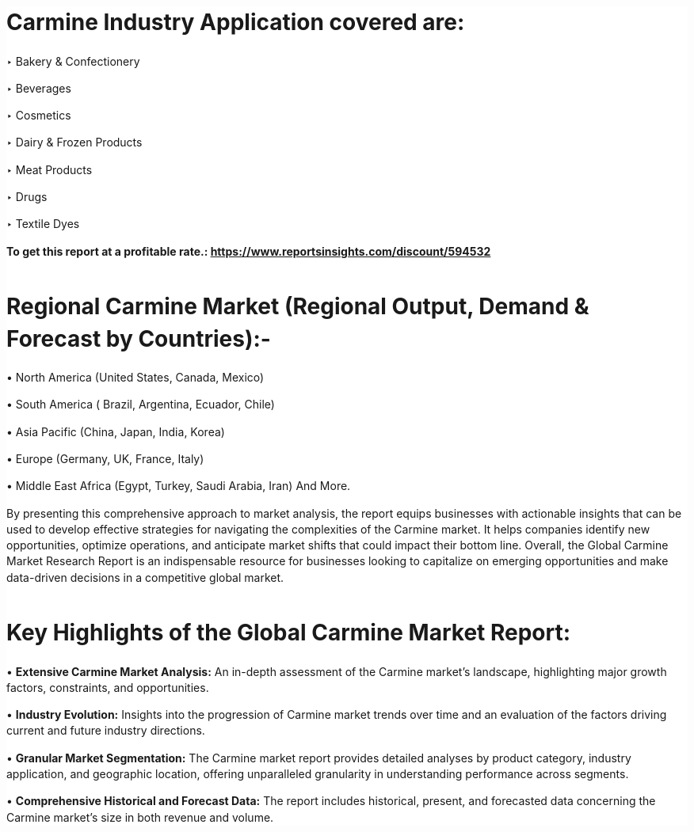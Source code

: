 # <strong>Carmine Industry Application covered are:</strong>

‣ Bakery & Confectionery

‣  Beverages

‣  Cosmetics

‣  Dairy & Frozen Products

‣  Meat Products

‣  Drugs

‣  Textile Dyes

<strong>To get this report at a profitable rate.: <a href=https://www.reportsinsights.com/discount/594532>https://www.reportsinsights.com/discount/594532</a></strong></font>

# <strong>Regional Carmine Market (Regional Output, Demand &amp; Forecast by Countries):-</strong>

• North America (United States, Canada, Mexico)

• South America ( Brazil, Argentina, Ecuador, Chile)

• Asia Pacific (China, Japan, India, Korea)

• Europe (Germany, UK, France, Italy)

• Middle East Africa (Egypt, Turkey, Saudi Arabia, Iran) And More.

By presenting this comprehensive approach to market analysis, the report equips businesses with actionable insights that can be used to develop effective strategies for navigating the complexities of the Carmine market. It helps companies identify new opportunities, optimize operations, and anticipate market shifts that could impact their bottom line. Overall, the Global Carmine Market Research Report is an indispensable resource for businesses looking to capitalize on emerging opportunities and make data-driven decisions in a competitive global market.

# <strong>Key Highlights of the Global Carmine Market Report:</strong>

• <strong>Extensive Carmine Market Analysis:</strong> An in-depth assessment of the Carmine market’s landscape, highlighting major growth factors, constraints, and opportunities.

• <strong>Industry Evolution:</strong> Insights into the progression of Carmine market trends over time and an evaluation of the factors driving current and future industry directions.

• <strong>Granular Market Segmentation:</strong> The Carmine market report provides detailed analyses by product category, industry application, and geographic location, offering unparalleled granularity in understanding performance across segments.

• <strong>Comprehensive Historical and Forecast Data:</strong> The report includes historical, present, and forecasted data concerning the Carmine market’s size in both revenue and volume.
